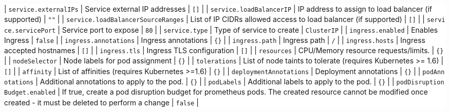 | `service.externalIPs`                              | Service external IP addresses                                                                                                                              | `[]`                                                                                                                   |
| `service.loadBalancerIP`                           | IP address to assign to load balancer (if supported)                                                                                                       | `""`                                                                                                                   |
| `service.loadBalancerSourceRanges`                 | List of IP CIDRs allowed access to load balancer (if supported)                                                                                            | `[]`                                                                                                                   |
| `service.servicePort`                              | Service port to expose                                                                                                                                     | `80`                                                                                                                   |
| `service.type`                                     | Type of service to create                                                                                                                                  | `ClusterIP`                                                                                                            |
| `ingress.enabled`                                  | Enables Ingress                                                                                                                                            | `false`                                                                                                                |
| `ingress.annotations`                              | Ingress annotations                                                                                                                                        | `{}`                                                                                                                   |
| `ingress.path`                                     | Ingress path                                                                                                                                               | `/`                                                                                                                    |
| `ingress.hosts`                                    | Ingress accepted hostnames                                                                                                                                 | `[]`                                                                                                                   |
| `ingress.tls`                                      | Ingress TLS configuration                                                                                                                                  | `[]`                                                                                                                   |
| `resources`                                        | CPU/Memory resource requests/limits.                                                                                                                       | `{}`                                                                                                                   |
| `nodeSelector`                                     | Node labels for pod assignment                                                                                                                             | `{}`                                                                                                                   |
| `tolerations`                                      | List of node taints to tolerate (requires Kubernetes >= 1.6)                                                                                               | `[]`                                                                                                                   |
| `affinity`                                         | List of affinities (requires Kubernetes >=1.6)                                                                                                             | `{}`                                                                                                                   |
| `deploymentAnnotations`                            | Deployment annotations                                                                                                                                     | `{}`                                                                                                                   |
| `podAnnotations`                                   | Additional annotations to apply to the pod.                                                                                                                | `{}`                                                                                                                   |
| `podLabels`                                        | Additional labels to apply to the pod.                                                                                                                     | `{}`                                                                                                                   |
| `podDisruptionBudget.enabled`                      | If true, create a pod disruption budget for prometheus pods. The created resource cannot be modified once created - it must be deleted to perform a change | `false`                                                                                                                |